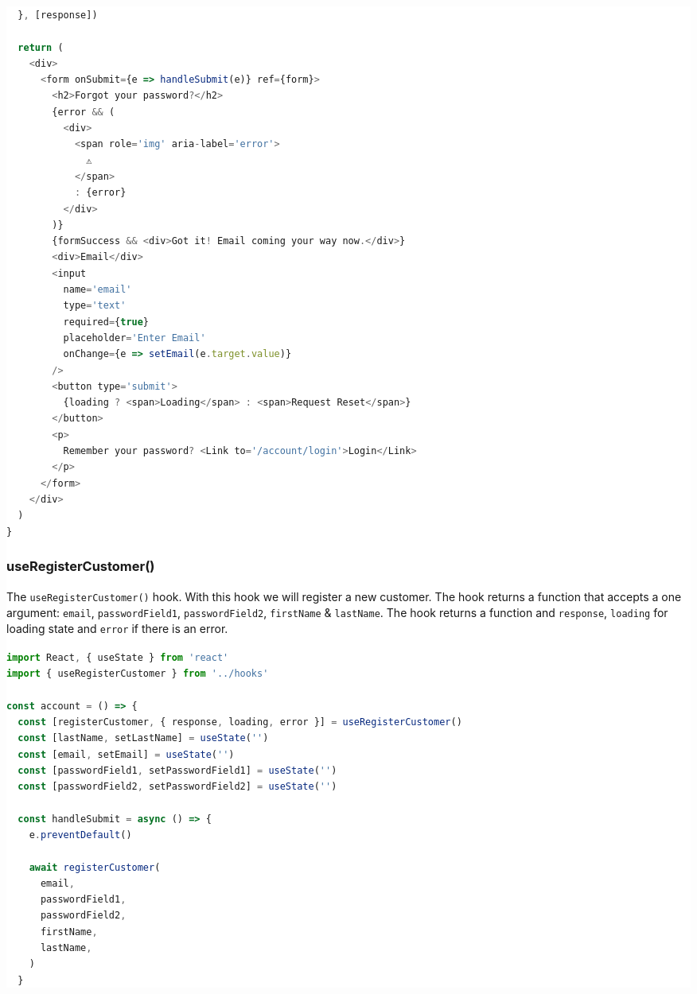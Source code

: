 ```javascript
  }, [response])

  return (
    <div>
      <form onSubmit={e => handleSubmit(e)} ref={form}>
        <h2>Forgot your password?</h2>
        {error && (
          <div>
            <span role='img' aria-label='error'>
              ⚠️
            </span>
            : {error}
          </div>
        )}
        {formSuccess && <div>Got it! Email coming your way now.</div>}
        <div>Email</div>
        <input
          name='email'
          type='text'
          required={true}
          placeholder='Enter Email'
          onChange={e => setEmail(e.target.value)}
        />
        <button type='submit'>
          {loading ? <span>Loading</span> : <span>Request Reset</span>}
        </button>
        <p>
          Remember your password? <Link to='/account/login'>Login</Link>
        </p>
      </form>
    </div>
  )
}
```

### useRegisterCustomer()

The `useRegisterCustomer()` hook. With this hook we will register a new customer. The hook returns a function that accepts a one argument: `email`, `passwordField1`, `passwordField2`, `firstName` & `lastName`. The hook returns a function and `response`, `loading` for loading state and `error` if there is an error.

```javascript
import React, { useState } from 'react'
import { useRegisterCustomer } from '../hooks'

const account = () => {
  const [registerCustomer, { response, loading, error }] = useRegisterCustomer()
  const [lastName, setLastName] = useState('')
  const [email, setEmail] = useState('')
  const [passwordField1, setPasswordField1] = useState('')
  const [passwordField2, setPasswordField2] = useState('')

  const handleSubmit = async () => {
    e.preventDefault()

    await registerCustomer(
      email,
      passwordField1,
      passwordField2,
      firstName,
      lastName,
    )
  }
```